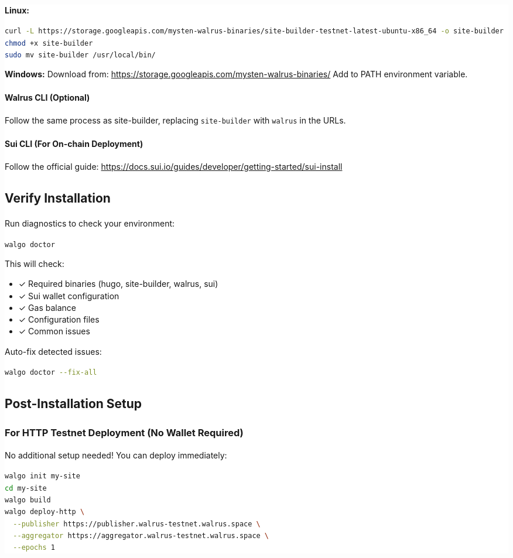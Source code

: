 **Linux:**
```bash
curl -L https://storage.googleapis.com/mysten-walrus-binaries/site-builder-testnet-latest-ubuntu-x86_64 -o site-builder
chmod +x site-builder
sudo mv site-builder /usr/local/bin/
```

**Windows:**
Download from: https://storage.googleapis.com/mysten-walrus-binaries/
Add to PATH environment variable.

#### Walrus CLI (Optional)

Follow the same process as site-builder, replacing `site-builder` with `walrus` in the URLs.

#### Sui CLI (For On-chain Deployment)

Follow the official guide: https://docs.sui.io/guides/developer/getting-started/sui-install

## Verify Installation

Run diagnostics to check your environment:

```bash
walgo doctor
```

This will check:
- ✓ Required binaries (hugo, site-builder, walrus, sui)
- ✓ Sui wallet configuration
- ✓ Gas balance
- ✓ Configuration files
- ✓ Common issues

Auto-fix detected issues:

```bash
walgo doctor --fix-all
```

## Post-Installation Setup

### For HTTP Testnet Deployment (No Wallet Required)

No additional setup needed! You can deploy immediately:

```bash
walgo init my-site
cd my-site
walgo build
walgo deploy-http \
  --publisher https://publisher.walrus-testnet.walrus.space \
  --aggregator https://aggregator.walrus-testnet.walrus.space \
  --epochs 1
```
